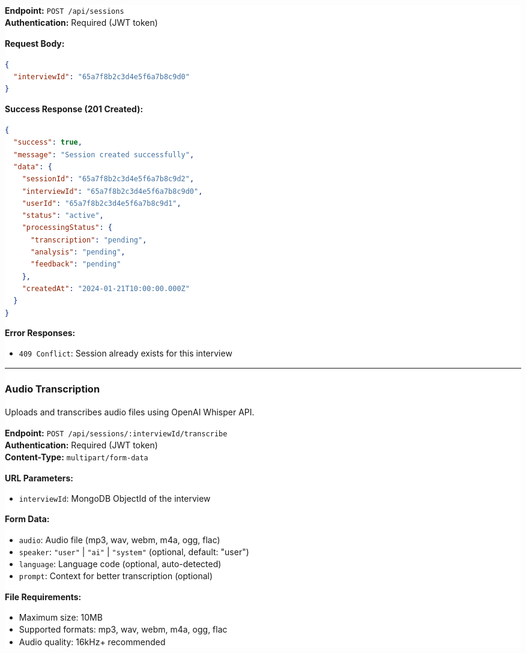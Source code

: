 **Endpoint:** `POST /api/sessions`  
**Authentication:** Required (JWT token)

**Request Body:**
```json
{
  "interviewId": "65a7f8b2c3d4e5f6a7b8c9d0"
}
```

**Success Response (201 Created):**
```json
{
  "success": true,
  "message": "Session created successfully",
  "data": {
    "sessionId": "65a7f8b2c3d4e5f6a7b8c9d2",
    "interviewId": "65a7f8b2c3d4e5f6a7b8c9d0",
    "userId": "65a7f8b2c3d4e5f6a7b8c9d1",
    "status": "active",
    "processingStatus": {
      "transcription": "pending",
      "analysis": "pending", 
      "feedback": "pending"
    },
    "createdAt": "2024-01-21T10:00:00.000Z"
  }
}
```

**Error Responses:**
- `409 Conflict`: Session already exists for this interview

---

### Audio Transcription

Uploads and transcribes audio files using OpenAI Whisper API.

**Endpoint:** `POST /api/sessions/:interviewId/transcribe`  
**Authentication:** Required (JWT token)  
**Content-Type:** `multipart/form-data`

**URL Parameters:**
- `interviewId`: MongoDB ObjectId of the interview

**Form Data:**
- `audio`: Audio file (mp3, wav, webm, m4a, ogg, flac)
- `speaker`: `"user"` | `"ai"` | `"system"` (optional, default: "user")
- `language`: Language code (optional, auto-detected)
- `prompt`: Context for better transcription (optional)

**File Requirements:**
- Maximum size: 10MB
- Supported formats: mp3, wav, webm, m4a, ogg, flac
- Audio quality: 16kHz+ recommended
